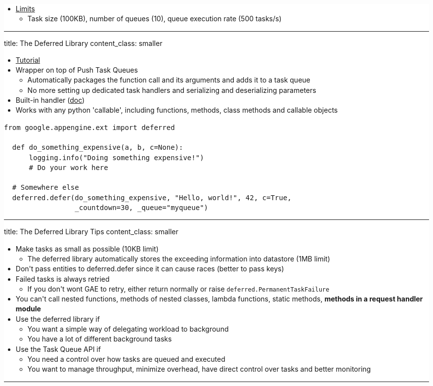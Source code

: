 - [Limits](https://developers.google.com/appengine/docs/python/taskqueue/overview-push#Python_Quotas_and_limits_for_push_queues)
	- Task size (100KB), number of queues (10), queue execution rate (500 tasks/s)

---

title: The Deferred Library
content_class: smaller

- [Tutorial](https://developers.google.com/appengine/articles/deferred)
- Wrapper on top of Push Task Queues
	- Automatically packages the function call and its arguments and adds it to a task queue
	- No more setting up dedicated task handlers and serializing and deserializing parameters
- Built-in handler ([doc](https://developers.google.com/appengine/docs/python/config/appconfig#Python_app_yaml_Builtin_handlers))
- Works with any python 'callable', including functions, methods, class methods and callable objects

<pre class="prettyprint" data-lang="Python">
from google.appengine.ext import deferred

  def do_something_expensive(a, b, c=None):
      logging.info("Doing something expensive!")
      # Do your work here

  # Somewhere else
  deferred.defer(do_something_expensive, "Hello, world!", 42, c=True, 
                 _countdown=30, _queue="myqueue")
</pre>

---

title: The Deferred Library Tips
content_class: smaller

- Make tasks as small as possible (10KB limit)
	- The deferred library automatically stores the exceeding information into datastore (1MB limit)
- Don't pass entities to deferred.defer since it can cause races (better to pass keys)
- Failed tasks is always retried
	- If you don't wont GAE to retry, either return normally or raise `deferred.PermanentTaskFailure`
- You can't call nested functions, methods of nested classes, lambda functions, static methods, **methods in a request handler module**
- Use the deferred library if
	- You want a simple way of delegating workload to background
	- You have a lot of different background tasks
- Use the Task Queue API if
	- You need a control over how tasks are queued and executed
	- You want to manage throughput, minimize overhead, have direct control over tasks and better monitoring

---

